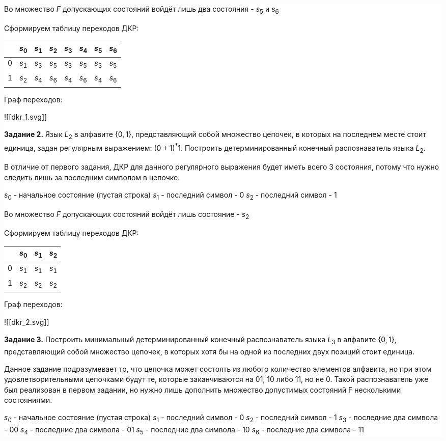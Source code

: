 Во множество $F$ допускающих состояний войдёт лишь два состояния - $s_5$ и $s_6$

Сформируем таблицу переходов ДКР:

|     | $s_0$ | $s_1$ | $s_2$ | $s_3$ | $s_4$ | $s_5$ | $s_6$ |
| :-: | :---: | :---: | :---: | :---: | :---: | :---: | :---: |
|  0  | $s_1$ | $s_3$ | $s_5$ | $s_3$ | $s_5$ | $s_3$ | $s_5$ |
|  1  | $s_2$ | $s_4$ | $s_6$ | $s_4$ | $s_6$ | $s_4$ | $s_6$ |

Граф переходов:

![[dkr_1.svg]]

**Задание 2.** Язык $L_2$ в алфавите $\{0,1\}$, представляющий собой множество цепочек, в которых на последнем месте стоит единица, задан регулярным выражением: $(0+1)^*1$. Построить детерминированный конечный распознаватель языка $L_2$.

В отличие от первого задания, ДКР для данного регулярного выражения будет иметь всего 3 состояния, потому что нужно следить лишь за последним символом в цепочке.

$s_0$ - начальное состояние (пустая строка)
$s_1$ - последний символ - 0
$s_2$ - последний символ - 1

Во множество $F$ допускающих состояний войдёт лишь состояние - $s_2$

Сформируем таблицу переходов ДКР:

|     | $s_0$ | $s_1$ | $s_2$ |
| :-: | :---: | :---: | :---: |
|  0  | $s_1$ | $s_1$ | $s_1$ |
|  1  | $s_2$ | $s_2$ | $s_2$ |
Граф переходов:

![[dkr_2.svg]]

**Задание 3.** Построить минимальный детерминированный конечный распознаватель языка $L_3$ в алфавите $\{0,1\}$, представляющий собой множество цепочек, в которых хотя бы на одной из последних двух позиций стоит единица.

Данное задание подразумевает то, что цепочка может состоять из любого количество элементов алфавита, но при этом удовлетворительными цепочками будут те, которые заканчиваются на 01, 10 либо 11, но не 0. Такой распознаватель уже был реализован в первом задании, но нужно лишь дополнить множество допустимых состояний F несколькими состояниями. 

$s_0$ - начальное состояние (пустая строка)
$s_1$ - последний символ - 0
$s_2$ - последний символ - 1
$s_3$ - последние два символа - 00
$s_4$ - последние два символа - 01
$s_5$ - последние два символа - 10
$s_6$ - последние два символа - 11
